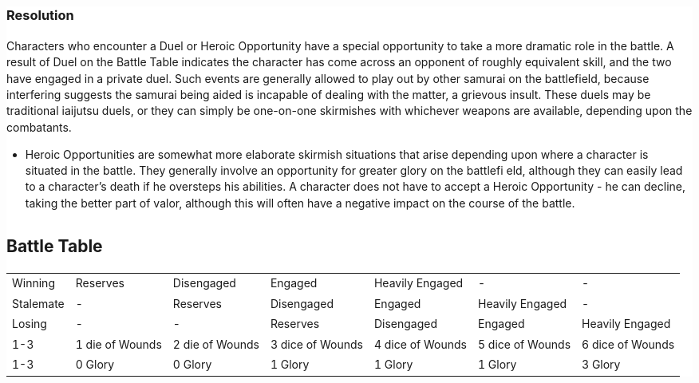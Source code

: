 ### Resolution

Characters who encounter a Duel or Heroic Opportunity have a special opportunity to take a more dramatic role in the battle. A result of Duel on the Battle Table indicates the character has come across an opponent of roughly equivalent skill, and the two have engaged in a private duel. Such events are generally allowed to play out by other samurai on the battlefield, because interfering suggests the samurai being aided is incapable of dealing with the matter, a grievous insult. These duels may be traditional iaijutsu duels, or they can simply be one-on-one skirmishes with whichever weapons are available, depending upon the combatants.
- Heroic Opportunities are somewhat more elaborate skirmish situations that arise depending upon where a character is situated in the battle. They generally involve an opportunity for greater glory on the battlefi eld, although they can easily lead to a character’s death if he oversteps his abilities. A character does not have to accept a Heroic Opportunity - he can decline, taking the better part of valor, although this will often have a negative impact on the course of the battle.

## Battle Table


<div class="table-responsive">
  <table class="table">
    <tr>
      <td>Winning</td>
      <td>Reserves</td>
      <td>Disengaged</td>
      <td>Engaged</td>
      <td>Heavily Engaged</td>
      <td>-</td>
      <td>-</td>
    </tr>
    <tr>
      <td>Stalemate</td>
      <td>-</td>
      <td>Reserves</td>
      <td>Disengaged</td>
      <td>Engaged</td>
      <td>Heavily Engaged</td>
      <td>-</td>
    </tr>
    <tr>
      <td>Losing</td>
      <td>-</td>
      <td>-</td>
      <td>Reserves</td>
      <td>Disengaged</td>
      <td>Engaged</td>
      <td>Heavily Engaged</td>
    </tr>
    <tr>
      <td>1-3</td>
      <td>1 die of Wounds</td>
      <td>2 die of Wounds</td>
      <td>3 dice of Wounds</td>
      <td>4 dice of Wounds</td>
      <td>5 dice of Wounds</td>
      <td>6 dice of Wounds</td>
    </tr>
    <tr>
      <td>1-3</td>
      <td>0 Glory</td>
      <td>0 Glory</td>
      <td>1 Glory</td>
      <td>1 Glory</td>
      <td>1 Glory</td>
      <td>3 Glory</td>